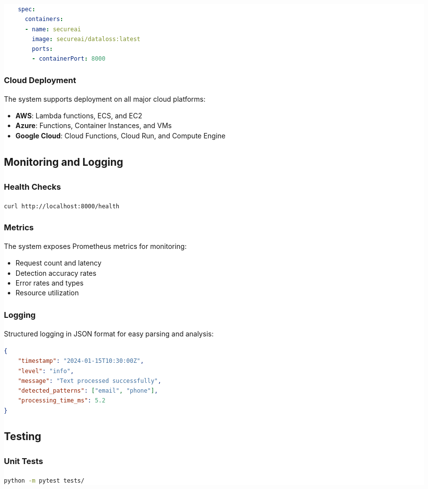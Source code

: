 ```yaml
    spec:
      containers:
      - name: secureai
        image: secureai/dataloss:latest
        ports:
        - containerPort: 8000
```

### Cloud Deployment

The system supports deployment on all major cloud platforms:

* **AWS**: Lambda functions, ECS, and EC2
* **Azure**: Functions, Container Instances, and VMs
* **Google Cloud**: Cloud Functions, Cloud Run, and Compute Engine

## Monitoring and Logging

### Health Checks

```bash
curl http://localhost:8000/health
```

### Metrics

The system exposes Prometheus metrics for monitoring:

* Request count and latency
* Detection accuracy rates
* Error rates and types
* Resource utilization

### Logging

Structured logging in JSON format for easy parsing and analysis:

```json
{
    "timestamp": "2024-01-15T10:30:00Z",
    "level": "info",
    "message": "Text processed successfully",
    "detected_patterns": ["email", "phone"],
    "processing_time_ms": 5.2
}
```

## Testing

### Unit Tests

```bash
python -m pytest tests/
```
